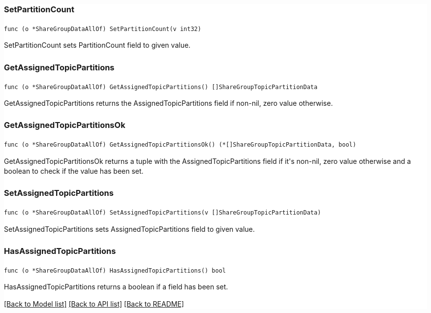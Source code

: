 ### SetPartitionCount

`func (o *ShareGroupDataAllOf) SetPartitionCount(v int32)`

SetPartitionCount sets PartitionCount field to given value.


### GetAssignedTopicPartitions

`func (o *ShareGroupDataAllOf) GetAssignedTopicPartitions() []ShareGroupTopicPartitionData`

GetAssignedTopicPartitions returns the AssignedTopicPartitions field if non-nil, zero value otherwise.

### GetAssignedTopicPartitionsOk

`func (o *ShareGroupDataAllOf) GetAssignedTopicPartitionsOk() (*[]ShareGroupTopicPartitionData, bool)`

GetAssignedTopicPartitionsOk returns a tuple with the AssignedTopicPartitions field if it's non-nil, zero value otherwise
and a boolean to check if the value has been set.

### SetAssignedTopicPartitions

`func (o *ShareGroupDataAllOf) SetAssignedTopicPartitions(v []ShareGroupTopicPartitionData)`

SetAssignedTopicPartitions sets AssignedTopicPartitions field to given value.

### HasAssignedTopicPartitions

`func (o *ShareGroupDataAllOf) HasAssignedTopicPartitions() bool`

HasAssignedTopicPartitions returns a boolean if a field has been set.


[[Back to Model list]](../README.md#documentation-for-models) [[Back to API list]](../README.md#documentation-for-api-endpoints) [[Back to README]](../README.md)


